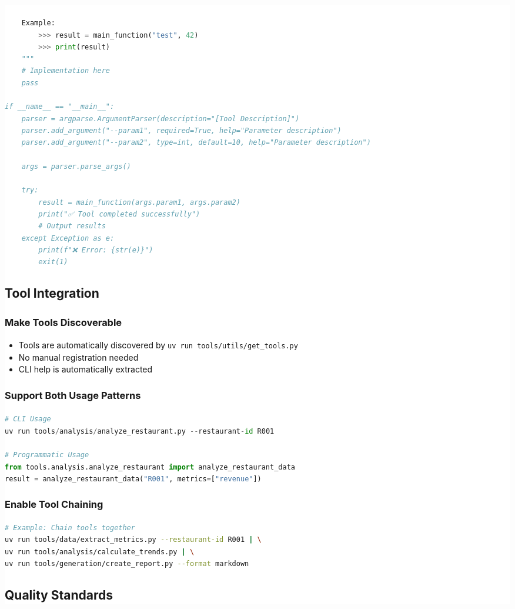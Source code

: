```python
        
    Example:
        >>> result = main_function("test", 42)
        >>> print(result)
    """
    # Implementation here
    pass

if __name__ == "__main__":
    parser = argparse.ArgumentParser(description="[Tool Description]")
    parser.add_argument("--param1", required=True, help="Parameter description")
    parser.add_argument("--param2", type=int, default=10, help="Parameter description")
    
    args = parser.parse_args()
    
    try:
        result = main_function(args.param1, args.param2)
        print("✅ Tool completed successfully")
        # Output results
    except Exception as e:
        print(f"❌ Error: {str(e)}")
        exit(1)
```

## Tool Integration

### Make Tools Discoverable
- Tools are automatically discovered by `uv run tools/utils/get_tools.py`
- No manual registration needed
- CLI help is automatically extracted

### Support Both Usage Patterns
```python
# CLI Usage
uv run tools/analysis/analyze_restaurant.py --restaurant-id R001

# Programmatic Usage
from tools.analysis.analyze_restaurant import analyze_restaurant_data
result = analyze_restaurant_data("R001", metrics=["revenue"])
```

### Enable Tool Chaining
```bash
# Example: Chain tools together
uv run tools/data/extract_metrics.py --restaurant-id R001 | \
uv run tools/analysis/calculate_trends.py | \
uv run tools/generation/create_report.py --format markdown
```

## Quality Standards
